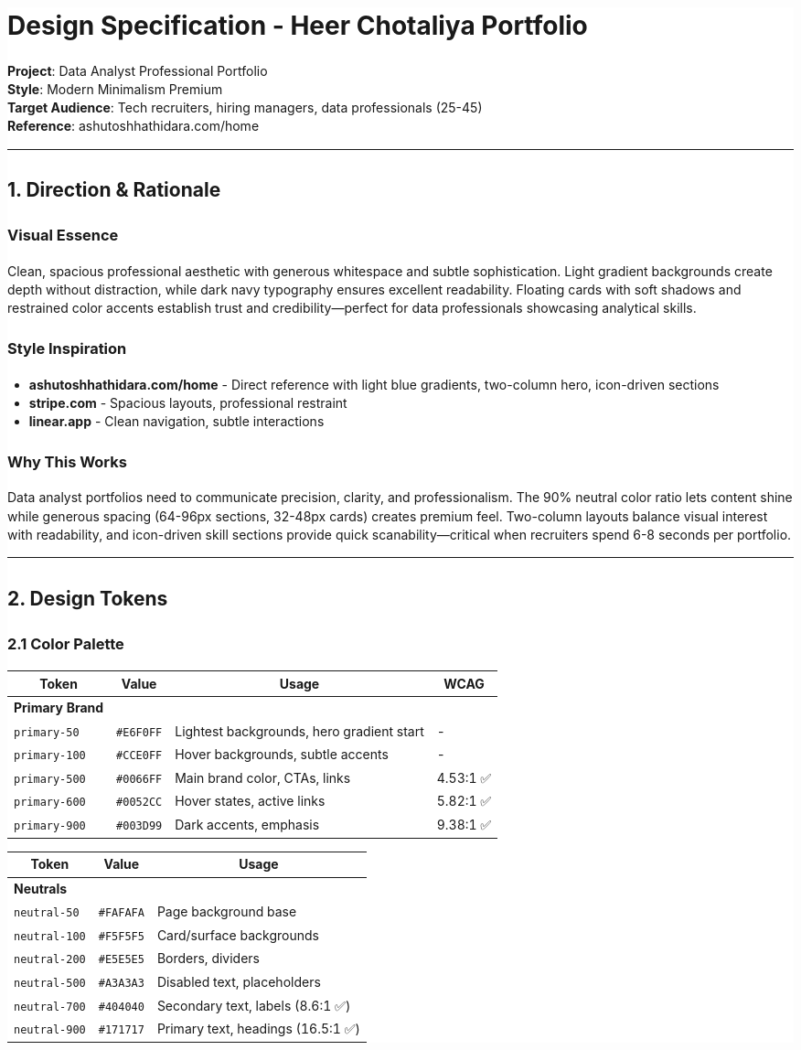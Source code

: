 # Design Specification - Heer Chotaliya Portfolio

**Project**: Data Analyst Professional Portfolio  
**Style**: Modern Minimalism Premium  
**Target Audience**: Tech recruiters, hiring managers, data professionals (25-45)  
**Reference**: ashutoshhathidara.com/home

---

## 1. Direction & Rationale

### Visual Essence
Clean, spacious professional aesthetic with generous whitespace and subtle sophistication. Light gradient backgrounds create depth without distraction, while dark navy typography ensures excellent readability. Floating cards with soft shadows and restrained color accents establish trust and credibility—perfect for data professionals showcasing analytical skills.

### Style Inspiration
- **ashutoshhathidara.com/home** - Direct reference with light blue gradients, two-column hero, icon-driven sections
- **stripe.com** - Spacious layouts, professional restraint
- **linear.app** - Clean navigation, subtle interactions

### Why This Works
Data analyst portfolios need to communicate precision, clarity, and professionalism. The 90% neutral color ratio lets content shine while generous spacing (64-96px sections, 32-48px cards) creates premium feel. Two-column layouts balance visual interest with readability, and icon-driven skill sections provide quick scanability—critical when recruiters spend 6-8 seconds per portfolio.

---

## 2. Design Tokens

### 2.1 Color Palette

| Token | Value | Usage | WCAG |
|-------|-------|-------|------|
| **Primary Brand** | | | |
| `primary-50` | `#E6F0FF` | Lightest backgrounds, hero gradient start | - |
| `primary-100` | `#CCE0FF` | Hover backgrounds, subtle accents | - |
| `primary-500` | `#0066FF` | Main brand color, CTAs, links | 4.53:1 ✅ |
| `primary-600` | `#0052CC` | Hover states, active links | 5.82:1 ✅ |
| `primary-900` | `#003D99` | Dark accents, emphasis | 9.38:1 ✅ |

| Token | Value | Usage |
|-------|-------|-------|
| **Neutrals** | | |
| `neutral-50` | `#FAFAFA` | Page background base |
| `neutral-100` | `#F5F5F5` | Card/surface backgrounds |
| `neutral-200` | `#E5E5E5` | Borders, dividers |
| `neutral-500` | `#A3A3A3` | Disabled text, placeholders |
| `neutral-700` | `#404040` | Secondary text, labels (8.6:1 ✅) |
| `neutral-900` | `#171717` | Primary text, headings (16.5:1 ✅) |
